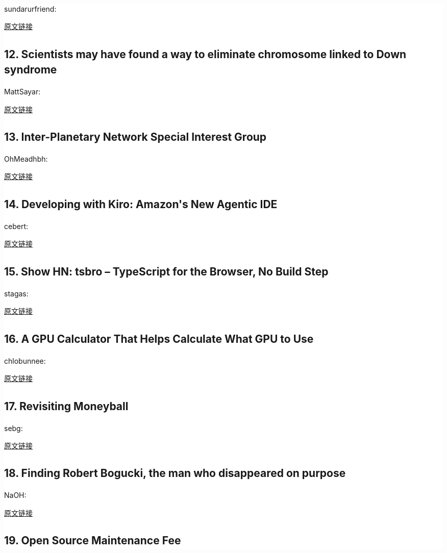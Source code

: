 sundarurfriend:

[原文链接](https://github.com/modernish/modernish)

## 12. Scientists may have found a way to eliminate chromosome linked to Down syndrome

MattSayar:

[原文链接](https://academic.oup.com/pnasnexus/article/4/2/pgaf022/8016019)

## 13. Inter-Planetary Network Special Interest Group

OhMeadhbh:

[原文链接](https://www.ipnsig.org)

## 14. Developing with Kiro: Amazon's New Agentic IDE

cebert:

[原文链接](https://yehudacohen.substack.com/p/developing-with-kiro-amazons-new)

## 15. Show HN: tsbro – TypeScript for the Browser, No Build Step

stagas:

[原文链接](https://github.com/stagas/tsbro)

## 16. A GPU Calculator That Helps Calculate What GPU to Use

chlobunnee:

[原文链接](https://calculator.inference.ai/)

## 17. Revisiting Moneyball

sebg:

[原文链接](https://djpardis.medium.com/revisiting-moneyball-074fc2435b07)

## 18. Finding Robert Bogucki, the man who disappeared on purpose

NaOH:

[原文链接](https://www.abc.net.au/news/2025-07-06/robert-bogucki-nowhere-man-on-his-43-days-in-the-desert/105234668)

## 19. Open Source Maintenance Fee
